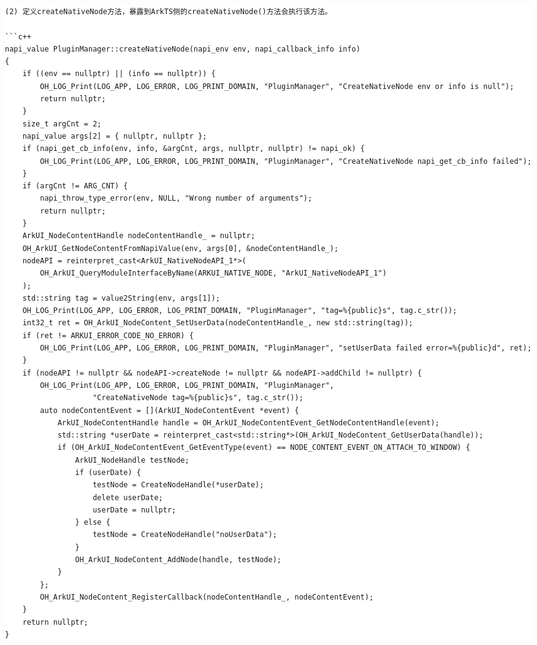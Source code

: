     (2) 定义createNativeNode方法，暴露到ArkTS侧的createNativeNode()方法会执行该方法。

    ```c++
    napi_value PluginManager::createNativeNode(napi_env env, napi_callback_info info)
    {
        if ((env == nullptr) || (info == nullptr)) {
            OH_LOG_Print(LOG_APP, LOG_ERROR, LOG_PRINT_DOMAIN, "PluginManager", "CreateNativeNode env or info is null");
            return nullptr;
        }
        size_t argCnt = 2;
        napi_value args[2] = { nullptr, nullptr };
        if (napi_get_cb_info(env, info, &argCnt, args, nullptr, nullptr) != napi_ok) {
            OH_LOG_Print(LOG_APP, LOG_ERROR, LOG_PRINT_DOMAIN, "PluginManager", "CreateNativeNode napi_get_cb_info failed");
        }
        if (argCnt != ARG_CNT) {
            napi_throw_type_error(env, NULL, "Wrong number of arguments");
            return nullptr;
        }
        ArkUI_NodeContentHandle nodeContentHandle_ = nullptr;
        OH_ArkUI_GetNodeContentFromNapiValue(env, args[0], &nodeContentHandle_);
        nodeAPI = reinterpret_cast<ArkUI_NativeNodeAPI_1*>(
            OH_ArkUI_QueryModuleInterfaceByName(ARKUI_NATIVE_NODE, "ArkUI_NativeNodeAPI_1")
        );
        std::string tag = value2String(env, args[1]);
        OH_LOG_Print(LOG_APP, LOG_ERROR, LOG_PRINT_DOMAIN, "PluginManager", "tag=%{public}s", tag.c_str());
        int32_t ret = OH_ArkUI_NodeContent_SetUserData(nodeContentHandle_, new std::string(tag));
        if (ret != ARKUI_ERROR_CODE_NO_ERROR) {
            OH_LOG_Print(LOG_APP, LOG_ERROR, LOG_PRINT_DOMAIN, "PluginManager", "setUserData failed error=%{public}d", ret);
        }
        if (nodeAPI != nullptr && nodeAPI->createNode != nullptr && nodeAPI->addChild != nullptr) {
            OH_LOG_Print(LOG_APP, LOG_ERROR, LOG_PRINT_DOMAIN, "PluginManager",
                        "CreateNativeNode tag=%{public}s", tag.c_str());
            auto nodeContentEvent = [](ArkUI_NodeContentEvent *event) {
                ArkUI_NodeContentHandle handle = OH_ArkUI_NodeContentEvent_GetNodeContentHandle(event);
                std::string *userDate = reinterpret_cast<std::string*>(OH_ArkUI_NodeContent_GetUserData(handle));
                if (OH_ArkUI_NodeContentEvent_GetEventType(event) == NODE_CONTENT_EVENT_ON_ATTACH_TO_WINDOW) {
                    ArkUI_NodeHandle testNode;
                    if (userDate) {
                        testNode = CreateNodeHandle(*userDate);
                        delete userDate;
                        userDate = nullptr;
                    } else {
                        testNode = CreateNodeHandle("noUserData");
                    }
                    OH_ArkUI_NodeContent_AddNode(handle, testNode);
                }
            };
            OH_ArkUI_NodeContent_RegisterCallback(nodeContentHandle_, nodeContentEvent);
        }
        return nullptr;
    }
